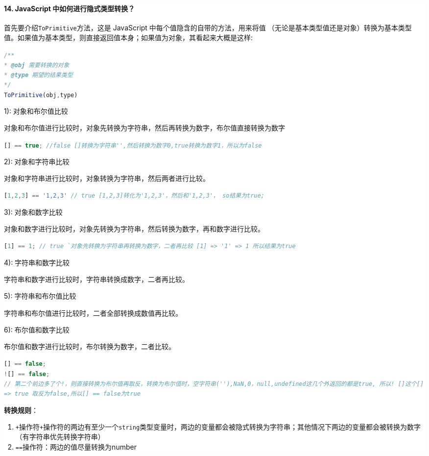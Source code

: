 ```js
```

#### 14. JavaScript 中如何进行隐式类型转换？

首先要介绍`ToPrimitive`方法，这是 JavaScript 中每个值隐含的自带的方法，用来将值 （无论是基本类型值还是对象）转换为基本类型值。如果值为基本类型，则直接返回值本身；如果值为对象，其看起来大概是这样:

```js
/**
* @obj 需要转换的对象
* @type 期望的结果类型
*/
ToPrimitive(obj,type) 
```

1):  对象和布尔值比较

对象和布尔值进行比较时，对象先转换为字符串，然后再转换为数字，布尔值直接转换为数字

```js
[] == true; //false []转换为字符串'',然后转换为数字0,true转换为数字1，所以为false
```

2): 对象和字符串比较

对象和字符串进行比较时，对象转换为字符串，然后两者进行比较。

```js
[1,2,3] == '1,2,3' // true [1,2,3]转化为'1,2,3'，然后和'1,2,3'， so结果为true;
```

3):  对象和数字比较

对象和数字进行比较时，对象先转换为字符串，然后转换为数字，再和数字进行比较。

```js
[1] == 1; // true `对象先转换为字符串再转换为数字，二者再比较 [1] => '1' => 1 所以结果为true
```

4):  字符串和数字比较

字符串和数字进行比较时，字符串转换成数字，二者再比较。

5): 字符串和布尔值比较

字符串和布尔值进行比较时，二者全部转换成数值再比较。

6): 布尔值和数字比较

布尔值和数字进行比较时，布尔转换为数字，二者比较。

```js
[] == false;
![] == false;
// 第二个前边多了个!，则直接转换为布尔值再取反，转换为布尔值时，空字符串(''),NaN,0，null,undefined这几个外返回的都是true, 所以! []这个[] => true 取反为false,所以[] == false为true
```

**转换规则**：

1. `+`操作符`+`操作符的两边有至少一个`string`类型变量时，两边的变量都会被隐式转换为字符串；其他情况下两边的变量都会被转换为数字（有字符串优先转换字符串）
2. `==`操作符：两边的值尽量转换为number
